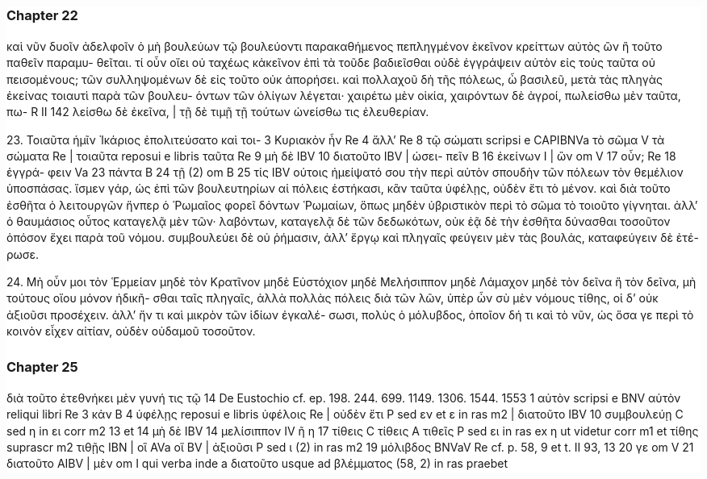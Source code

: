 
### Chapter 22

<p>καὶ νῦν δυοῖν ἀδελφοῖν ὁ μὴ
<lb n="15"/> βουλεύων τῷ βουλεύοντι παρακαθήμενος πεπληγμένον
ἐκεῖνον κρείττων αὐτὸς ὢν ἢ τοῦτο παθεῖν παραμυ-
θεῖται. τί οὖν οἴει οὐ ταχέως κἀκεῖνον ἐπὶ τὰ τοῦδε
βαδιεῖσθαι οὐδὲ ἐγγράψειν αὑτὸν εἰς τοὺς ταῦτα οὐ
πεισομένους; τῶν συλληψομένων δὲ εἰς τοῦτο οὐκ
<lb n="20"/> ἀπορήσει. καὶ πολλαχοῦ δὴ τῆς πόλεως, ὦ βασιλεῦ,
μετὰ τὰς πληγὰς ἐκείνας τοιαυτὶ παρὰ τῶν βουλευ-
όντων τῶν ὀλίγων λέγεται· χαιρέτω μὲν οἰκία,
χαιρόντων δὲ ἀγροί, πωλείσθω μὲν ταῦτα, πω-
<note type="marginal">R II 142</note> λείσθω δὲ ἐκεῖνα, | τῇ δὲ τιμῇ τῇ τούτων
<lb n="25"/> ὠνείσθω τις ἐλευθερίαν.</p>
<p>23. Τοιαῦτα ἡμῖν Ἰκάριος ἐπολιτεύσατο καὶ τοι-
<note type="footnote">3 Κυριακὸν ἦν Re 4 ἄλλ’ Re 8 τῷ σώματι scripsi e
CAPIBNVa τὸ σῶμα V τὰ σώματα Re | τοιαῦτα reposui e
libris ταῦτα Re 9 μὴ δὲ IBV 10 διατοῦτο IBV | ὡσει-
πεῖν Β 16 ἐκείνων I | ὢν om V 17 οὖν; Re 18 ἐγγρά-
φειν Va 23 πάντα Β 24 τῇ (2) om Β 25 τίς IBV</note>

<pb n="57"/>
ούτοις ἠμείψατό σου τὴν περὶ αὐτὸν σπουδὴν τῶν
πόλεων τὸν θεμέλιον ὑποσπάσας. ἴσμεν γάρ, ὡς ἐπὶ
τῶν βουλευτηρίων αἱ πόλεις ἑστήκασι, κἂν ταῦτα
ὑφέλῃς, οὐδὲν ἔτι τὸ μένον. καὶ διὰ τοῦτο ἐσθῆτα ὁ
λειτουργῶν ἥνπερ ὁ Ῥωμαῖος φορεῖ δόντων Ῥωμαίων, <lb n="5"/>
ὅπως μηδὲν ὑβριστικὸν περὶ τὸ σῶμα τὸ τοιοῦτο
γίγνηται. ἀλλ’ ὁ θαυμάσιος οὗτος καταγελᾷ μὲν τῶν·
λαβόντων, καταγελᾷ δὲ τῶν δεδωκότων, οὐκ ἐᾷ δὲ τὴν
ἐσθῆτα δύνασθαι τοσοῦτον ὁπόσον ἔχει παρὰ τοῦ
νόμου. συμβουλεύει δὲ οὐ ῥήμασιν, ἀλλ’ ἔργῳ καὶ <lb n="10"/>
πληγαῖς φεύγειν μὲν τὰς βουλάς, καταφεύγειν δὲ ἐτέ-
ρωσε.</p>
<p>24. Μὴ οὖν μοι τὸν Ἑρμείαν μηδὲ τὸν Κρατῖνον
μηδὲ Εὐστόχιον μηδὲ Μελήσιππον μηδὲ Λάμαχον μηδὲ
τὸν δεῖνα ἢ τὸν δεῖνα, μὴ τούτους οἴου μόνον ἠδικῆ- <lb n="15"/>
σθαι ταῖς πληγαῖς, ἀλλὰ πολλὰς πόλεις διὰ τῶν
λῶν, ὑπὲρ ὧν σὺ μὲν νόμους τίθης, οἱ δ’ οὐκ ἀξιοῦσι
προσέχειν. ἀλλ’ ἤν τι καὶ μικρὸν τῶν ἰδίων ἐγκαλέ-
σωσι, πολὺς ὁ μόλυβδος, ὁποῖον δή τι καὶ τὸ νῦν, ὡς
ὅσα γε περὶ τὸ κοινὸν εἶχεν αἰτίαν, οὐδὲν οὐδαμοῦ <lb n="20"/>
τοσοῦτον.</p>


### Chapter 25

<p>διὰ τοῦτο ἐτεθνήκει μὲν γυνή τις τῷ
<note type="footnote">14 De Eustochio cf. ep. 198. 244. 699. 1149. 1306. 1544. 1553</note>
<note type="footnote">1 αὐτὸν scripsi e BNV αὑτὸν reliqui libri Re 3 κἀν
Β 4 ὑφέλῃς reposui e libris ὑφέλοις Re | οὐδὲν ἔτι Ρ sed
εν et ε in ras m2 | διατοῦτο IBV 10 συμβουλεύῃ C sed η
in ει corr m2 13 et 14 μὴ δὲ IBV 14 μελίσιππον IV
ῆ η
17 τίθεις C τίθεις Α τιθεῖς Ρ sed ει in ras ex η ut videtur
corr m1 et τίθης suprascr m2 τιθῇς ΙΒΝ | οἳ AVa οἵ BV |
ἀξιοῦσι Ρ sed ι (2) in ras m2 19 μόλιβδος BNVaV Re cf.
p. 58, 9 et t. II 93, 13 20 γε om V 21 διατοῦτο AIBV
| μὲν om I qui verba inde a διατοῦτο usque ad βλέμματος (58, 2)
in ras praebet</note>
